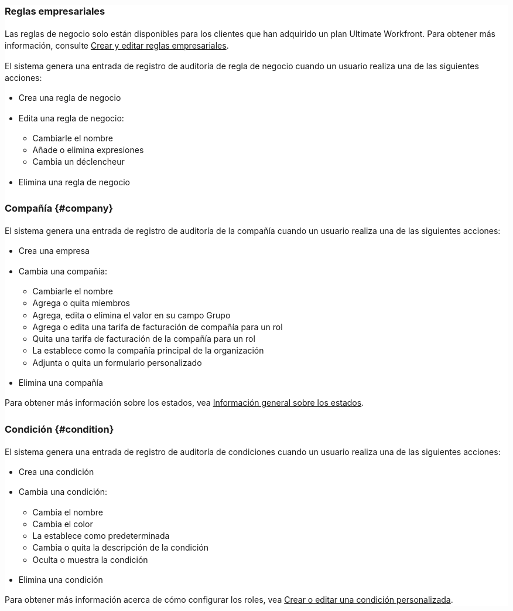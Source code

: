 ### Reglas empresariales

Las reglas de negocio solo están disponibles para los clientes que han adquirido un plan Ultimate Workfront. Para obtener más información, consulte [Crear y editar reglas empresariales](/help/quicksilver/administration-and-setup/set-up-workfront/configure-system-defaults/business-rules.md).

El sistema genera una entrada de registro de auditoría de regla de negocio cuando un usuario realiza una de las siguientes acciones:

* Crea una regla de negocio
* Edita una regla de negocio:

   * Cambiarle el nombre
   * Añade o elimina expresiones
   * Cambia un déclencheur

* Elimina una regla de negocio

### Compañía {#company}

El sistema genera una entrada de registro de auditoría de la compañía cuando un usuario realiza una de las siguientes acciones:

* Crea una empresa
* Cambia una compañía:

   * Cambiarle el nombre
   * Agrega o quita miembros
   * Agrega, edita o elimina el valor en su campo Grupo
   * Agrega o edita una tarifa de facturación de compañía para un rol
   * Quita una tarifa de facturación de la compañía para un rol
   * La establece como la compañía principal de la organización
   * Adjunta o quita un formulario personalizado

* Elimina una compañía

Para obtener más información sobre los estados, vea [Información general sobre los estados](../../../administration-and-setup/customize-workfront/creating-custom-status-and-priority-labels/statuses-overview.md).

### Condición {#condition}

El sistema genera una entrada de registro de auditoría de condiciones cuando un usuario realiza una de las siguientes acciones:

* Crea una condición
* Cambia una condición:

   * Cambia el nombre
   * Cambia el color
   * La establece como predeterminada
   * Cambia o quita la descripción de la condición
   * Oculta o muestra la condición

* Elimina una condición

Para obtener más información acerca de cómo configurar los roles, vea [Crear o editar una condición personalizada](../../../administration-and-setup/customize-workfront/create-manage-custom-conditions/create-edit-custom-conditions.md).
